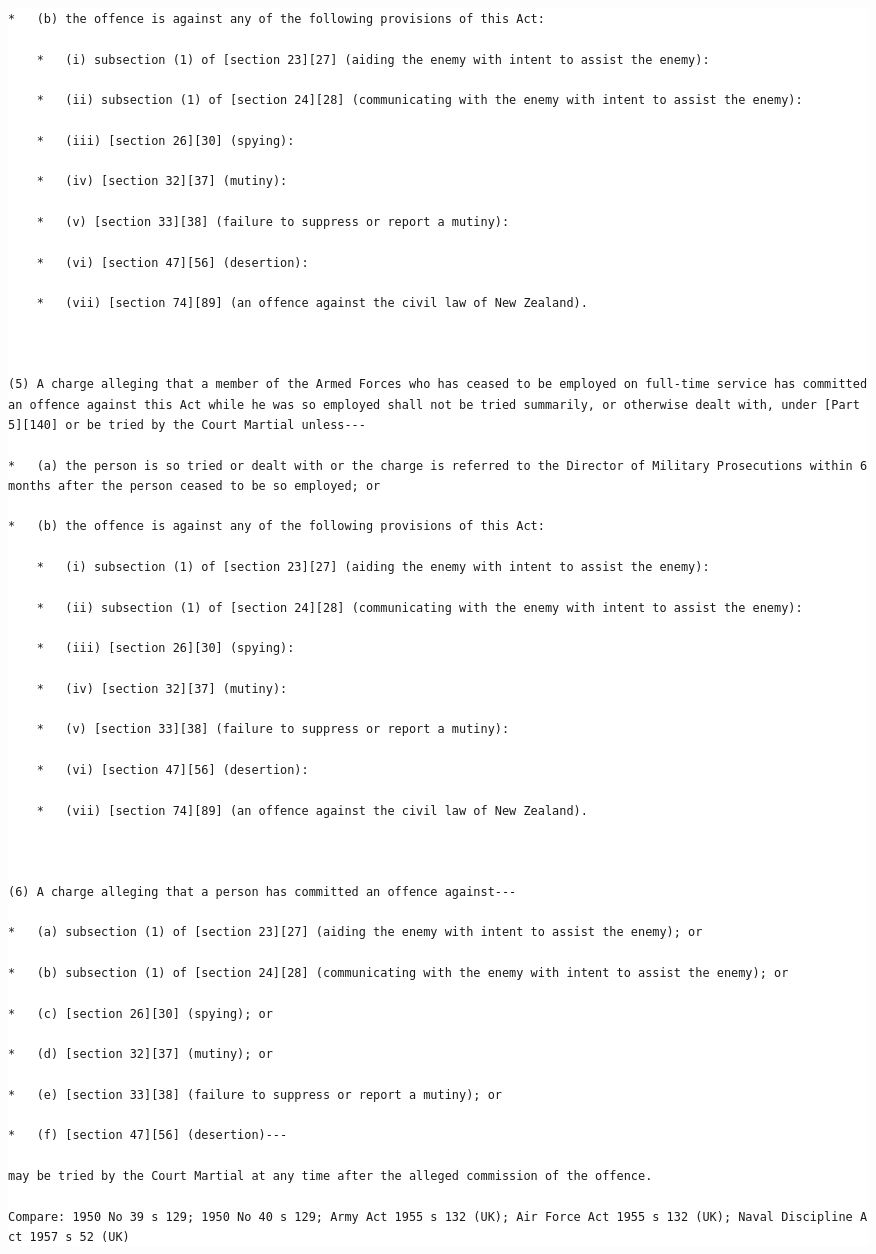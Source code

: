     *   (b) the offence is against any of the following provisions of this Act:
            
        *   (i) subsection (1) of [section 23][27] (aiding the enemy with intent to assist the enemy):
        
        *   (ii) subsection (1) of [section 24][28] (communicating with the enemy with intent to assist the enemy):
        
        *   (iii) [section 26][30] (spying):
        
        *   (iv) [section 32][37] (mutiny):
        
        *   (v) [section 33][38] (failure to suppress or report a mutiny):
        
        *   (vi) [section 47][56] (desertion):
        
        *   (vii) [section 74][89] (an offence against the civil law of New Zealand).
        
        
    
    (5) A charge alleging that a member of the Armed Forces who has ceased to be employed on full-time service has committed an offence against this Act while he was so employed shall not be tried summarily, or otherwise dealt with, under [Part 5][140] or be tried by the Court Martial unless---
        
    *   (a) the person is so tried or dealt with or the charge is referred to the Director of Military Prosecutions within 6 months after the person ceased to be so employed; or
    
    *   (b) the offence is against any of the following provisions of this Act:
            
        *   (i) subsection (1) of [section 23][27] (aiding the enemy with intent to assist the enemy):
        
        *   (ii) subsection (1) of [section 24][28] (communicating with the enemy with intent to assist the enemy):
        
        *   (iii) [section 26][30] (spying):
        
        *   (iv) [section 32][37] (mutiny):
        
        *   (v) [section 33][38] (failure to suppress or report a mutiny):
        
        *   (vi) [section 47][56] (desertion):
        
        *   (vii) [section 74][89] (an offence against the civil law of New Zealand).
        
        
    
    (6) A charge alleging that a person has committed an offence against---
        
    *   (a) subsection (1) of [section 23][27] (aiding the enemy with intent to assist the enemy); or
    
    *   (b) subsection (1) of [section 24][28] (communicating with the enemy with intent to assist the enemy); or
    
    *   (c) [section 26][30] (spying); or
    
    *   (d) [section 32][37] (mutiny); or
    
    *   (e) [section 33][38] (failure to suppress or report a mutiny); or
    
    *   (f) [section 47][56] (desertion)---
    
    may be tried by the Court Martial at any time after the alleged commission of the offence.
    
    Compare: 1950 No 39 s 129; 1950 No 40 s 129; Army Act 1955 s 132 (UK); Air Force Act 1955 s 132 (UK); Naval Discipline Act 1957 s 52 (UK)
    